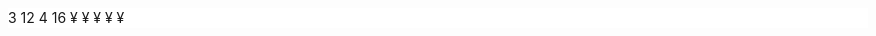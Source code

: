 </td>
<td>
</td>
<td>
</td>
<td>
3
</td>
<td>
12
</td>
</tr>
<tr>
<td>
</td>
<td>
</td>
<td>
</td>
<td>
4
</td>
<td>
16
</td>
</tr>
<tr>
<td>
</td>
<td>
</td>
<td>
</td>
<td>
¥
</td>
<td>
¥
</td>
</tr>
<tr>
<td>
</td>
<td>
</td>
<td>
</td>
<td>
¥
</td>
<td>
¥
</td>
</tr>
<tr>
<td>
</td>
<td>
</td>
<td>
</td>
<td>
¥
</td>